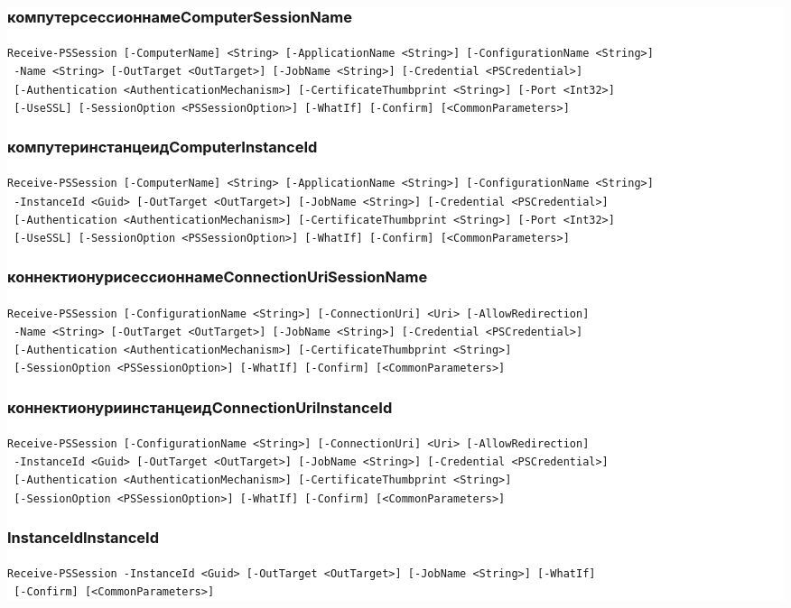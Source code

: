 ### <span data-ttu-id="879ba-109">компутерсессионнаме</span><span class="sxs-lookup"><span data-stu-id="879ba-109">ComputerSessionName</span></span>

```
Receive-PSSession [-ComputerName] <String> [-ApplicationName <String>] [-ConfigurationName <String>]
 -Name <String> [-OutTarget <OutTarget>] [-JobName <String>] [-Credential <PSCredential>]
 [-Authentication <AuthenticationMechanism>] [-CertificateThumbprint <String>] [-Port <Int32>]
 [-UseSSL] [-SessionOption <PSSessionOption>] [-WhatIf] [-Confirm] [<CommonParameters>]
```

### <span data-ttu-id="879ba-110">компутеринстанцеид</span><span class="sxs-lookup"><span data-stu-id="879ba-110">ComputerInstanceId</span></span>

```
Receive-PSSession [-ComputerName] <String> [-ApplicationName <String>] [-ConfigurationName <String>]
 -InstanceId <Guid> [-OutTarget <OutTarget>] [-JobName <String>] [-Credential <PSCredential>]
 [-Authentication <AuthenticationMechanism>] [-CertificateThumbprint <String>] [-Port <Int32>]
 [-UseSSL] [-SessionOption <PSSessionOption>] [-WhatIf] [-Confirm] [<CommonParameters>]
```

### <span data-ttu-id="879ba-111">коннектионурисессионнаме</span><span class="sxs-lookup"><span data-stu-id="879ba-111">ConnectionUriSessionName</span></span>

```
Receive-PSSession [-ConfigurationName <String>] [-ConnectionUri] <Uri> [-AllowRedirection]
 -Name <String> [-OutTarget <OutTarget>] [-JobName <String>] [-Credential <PSCredential>]
 [-Authentication <AuthenticationMechanism>] [-CertificateThumbprint <String>]
 [-SessionOption <PSSessionOption>] [-WhatIf] [-Confirm] [<CommonParameters>]
```

### <span data-ttu-id="879ba-112">коннектионуриинстанцеид</span><span class="sxs-lookup"><span data-stu-id="879ba-112">ConnectionUriInstanceId</span></span>

```
Receive-PSSession [-ConfigurationName <String>] [-ConnectionUri] <Uri> [-AllowRedirection]
 -InstanceId <Guid> [-OutTarget <OutTarget>] [-JobName <String>] [-Credential <PSCredential>]
 [-Authentication <AuthenticationMechanism>] [-CertificateThumbprint <String>]
 [-SessionOption <PSSessionOption>] [-WhatIf] [-Confirm] [<CommonParameters>]
```

### <span data-ttu-id="879ba-113">InstanceId</span><span class="sxs-lookup"><span data-stu-id="879ba-113">InstanceId</span></span>

```
Receive-PSSession -InstanceId <Guid> [-OutTarget <OutTarget>] [-JobName <String>] [-WhatIf]
 [-Confirm] [<CommonParameters>]
```

